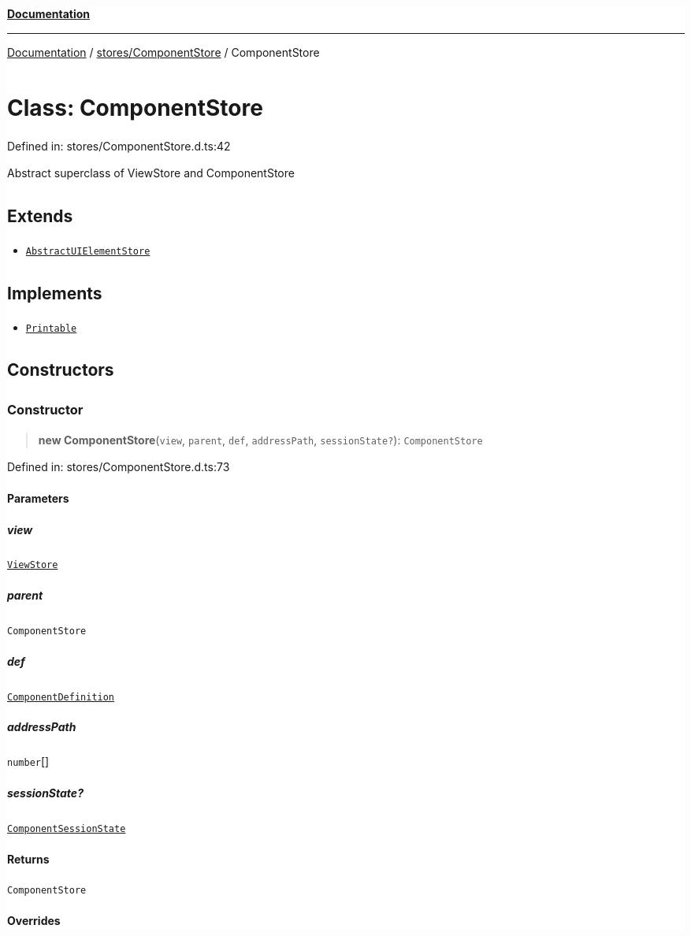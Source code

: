 [**Documentation**](../../../index.md)

***

[Documentation](../../../index.md) / [stores/ComponentStore](../index.md) / ComponentStore

# Class: ComponentStore

Defined in: stores/ComponentStore.d.ts:42

Abstract superclass of ViewStore and ComponentStore

## Extends

- [`AbstractUIElementStore`](../../AbstractUIElementStore/classes/AbstractUIElementStore.md)

## Implements

- [`Printable`](../../../api/component/Printable/interfaces/Printable.md)

## Constructors

### Constructor

> **new ComponentStore**(`view`, `parent`, `def`, `addressPath`, `sessionState?`): `ComponentStore`

Defined in: stores/ComponentStore.d.ts:73

#### Parameters

##### view

[`ViewStore`](../../ViewStore/classes/ViewStore.md)

##### parent

`ComponentStore`

##### def

[`ComponentDefinition`](../../../api/component/Component/interfaces/ComponentDefinition.md)

##### addressPath

`number`[]

##### sessionState?

[`ComponentSessionState`](../../../perspective-client/interfaces/ComponentSessionState.md)

#### Returns

`ComponentStore`

#### Overrides
